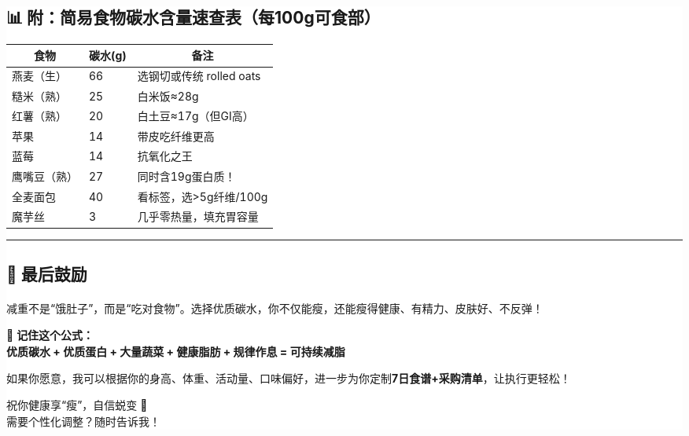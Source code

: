 ## 📊 附：简易食物碳水含量速查表（每100g可食部）

| 食物       | 碳水(g) | 备注                     |
|------------|---------|--------------------------|
| 燕麦（生） | 66      | 选钢切或传统 rolled oats |
| 糙米（熟） | 25      | 白米饭≈28g               |
| 红薯（熟） | 20      | 白土豆≈17g（但GI高）     |
| 苹果       | 14      | 带皮吃纤维更高           |
| 蓝莓       | 14      | 抗氧化之王               |
| 鹰嘴豆（熟）| 27      | 同时含19g蛋白质！        |
| 全麦面包   | 40      | 看标签，选>5g纤维/100g   |
| 魔芋丝     | 3       | 几乎零热量，填充胃容量   |

---

## 💬 最后鼓励

减重不是“饿肚子”，而是“吃对食物”。选择优质碳水，你不仅能瘦，还能瘦得健康、有精力、皮肤好、不反弹！

📌 **记住这个公式：**  
**优质碳水 + 优质蛋白 + 大量蔬菜 + 健康脂肪 + 规律作息 = 可持续减脂**

如果你愿意，我可以根据你的身高、体重、活动量、口味偏好，进一步为你定制**7日食谱+采购清单**，让执行更轻松！

祝你健康享“瘦”，自信蜕变 🌟  
需要个性化调整？随时告诉我！
